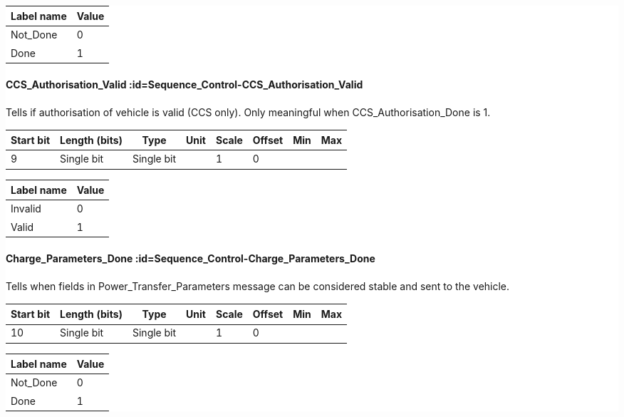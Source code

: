 </div>


<div class="small-table compact-table">

| Label name | Value |
|------------|-------|
| Not_Done | 0 |
| Done | 1 |

</div>

#### CCS_Authorisation_Valid :id=Sequence_Control-CCS_Authorisation_Valid

Tells if authorisation of vehicle is valid (CCS only). Only meaningful when CCS_Authorisation_Done is 1.


<div class="small-table compact-table">

| Start bit | Length (bits) | Type | Unit | Scale | Offset | Min | Max |
|-----------|---------------|------|------|-------|--------|-----|-----|
| 9 | Single bit | Single bit |   | 1 | 0 |   |   |

</div>


<div class="small-table compact-table">

| Label name | Value |
|------------|-------|
| Invalid | 0 |
| Valid | 1 |

</div>

#### Charge_Parameters_Done :id=Sequence_Control-Charge_Parameters_Done

Tells when fields in Power_Transfer_Parameters message can be considered stable and sent to the vehicle.


<div class="small-table compact-table">

| Start bit | Length (bits) | Type | Unit | Scale | Offset | Min | Max |
|-----------|---------------|------|------|-------|--------|-----|-----|
| 10 | Single bit | Single bit |   | 1 | 0 |   |   |

</div>


<div class="small-table compact-table">

| Label name | Value |
|------------|-------|
| Not_Done | 0 |
| Done | 1 |
